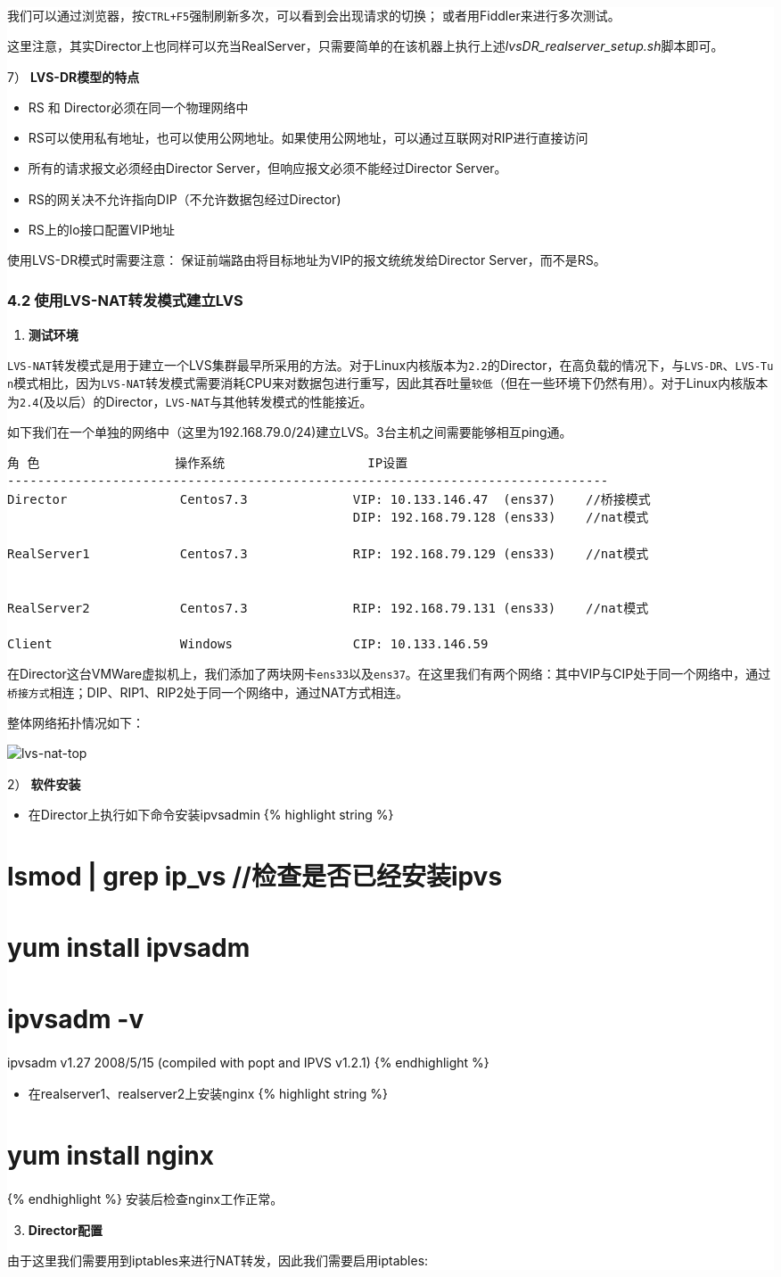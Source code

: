 我们可以通过浏览器，按```CTRL+F5```强制刷新多次，可以看到会出现请求的切换； 或者用Fiddler来进行多次测试。

这里注意，其实Director上也同样可以充当RealServer，只需要简单的在该机器上执行上述*lvsDR_realserver_setup.sh*脚本即可。


7） **LVS-DR模型的特点**

* RS 和 Director必须在同一个物理网络中

* RS可以使用私有地址，也可以使用公网地址。如果使用公网地址，可以通过互联网对RIP进行直接访问

* 所有的请求报文必须经由Director Server，但响应报文必须不能经过Director Server。

* RS的网关决不允许指向DIP（不允许数据包经过Director)

* RS上的lo接口配置VIP地址

使用LVS-DR模式时需要注意： 保证前端路由将目标地址为VIP的报文统统发给Director Server，而不是RS。



### 4.2 使用LVS-NAT转发模式建立LVS

1) **测试环境**

```LVS-NAT```转发模式是用于建立一个LVS集群最早所采用的方法。对于Linux内核版本为```2.2```的Director，在高负载的情况下，与```LVS-DR```、```LVS-Tun```模式相比，因为```LVS-NAT```转发模式需要消耗CPU来对数据包进行重写，因此其吞吐量```较低```（但在一些环境下仍然有用）。对于Linux内核版本为```2.4```(及以后）的Director，```LVS-NAT```与其他转发模式的性能接近。


如下我们在一个单独的网络中（这里为192.168.79.0/24)建立LVS。3台主机之间需要能够相互ping通。
<pre>
角 色                  操作系统                   IP设置
--------------------------------------------------------------------------------
Director               Centos7.3              VIP: 10.133.146.47  (ens37)    //桥接模式
                                              DIP: 192.168.79.128 (ens33)    //nat模式

RealServer1            Centos7.3              RIP: 192.168.79.129 (ens33)    //nat模式
                                             

RealServer2            Centos7.3              RIP: 192.168.79.131 (ens33)    //nat模式
         
Client                 Windows                CIP: 10.133.146.59                                   
</pre>
在Director这台VMWare虚拟机上，我们添加了两块网卡```ens33```以及```ens37```。在这里我们有两个网络：其中VIP与CIP处于同一个网络中，通过```桥接方式```相连；DIP、RIP1、RIP2处于同一个网络中，通过NAT方式相连。

整体网络拓扑情况如下：

![lvs-nat-top](https://ivanzz1001.github.io/records/assets/img/lb/lvs_nat_top.jpg)


2） **软件安装**

* 在Director上执行如下命令安装ipvsadmin
{% highlight string %}
# lsmod | grep ip_vs            //检查是否已经安装ipvs
# yum install ipvsadm
# ipvsadm -v
ipvsadm v1.27 2008/5/15 (compiled with popt and IPVS v1.2.1)
{% endhighlight %}

* 在realserver1、realserver2上安装nginx
{% highlight string %}
# yum install nginx
{% endhighlight %}
安装后检查nginx工作正常。

3) **Director配置**

由于这里我们需要用到iptables来进行NAT转发，因此我们需要启用iptables:
```